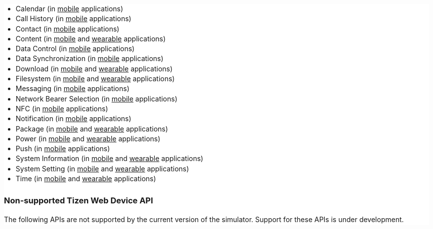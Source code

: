 - Calendar (in [mobile](https://developer.tizen.org/dev-guide/latest/org.tizen.web.apireference/html/device_api/mobile/tizen/calendar.html) applications)
- Call History (in [mobile](https://developer.tizen.org/dev-guide/latest/org.tizen.web.apireference/html/device_api/mobile/tizen/callhistory.html) applications)
- Contact (in [mobile](https://developer.tizen.org/dev-guide/latest/org.tizen.web.apireference/html/device_api/mobile/tizen/contact.html) applications)
- Content (in [mobile](https://developer.tizen.org/dev-guide/latest/org.tizen.web.apireference/html/device_api/mobile/tizen/content.html) and [wearable](https://developer.tizen.org/dev-guide/latest/org.tizen.web.apireference/html/device_api/wearable/tizen/content.html) applications)
- Data Control (in [mobile](https://developer.tizen.org/dev-guide/latest/org.tizen.web.apireference/html/device_api/mobile/tizen/datacontrol.html) applications)
- Data Synchronization (in [mobile](https://developer.tizen.org/dev-guide/latest/org.tizen.web.apireference/html/device_api/mobile/tizen/datasync.html) applications)
- Download (in [mobile](https://developer.tizen.org/dev-guide/latest/org.tizen.web.apireference/html/device_api/mobile/tizen/download.html) and [wearable](https://developer.tizen.org/dev-guide/latest/org.tizen.web.apireference/html/device_api/wearable/tizen/download.html) applications)
- Filesystem (in [mobile](https://developer.tizen.org/dev-guide/latest/org.tizen.web.apireference/html/device_api/mobile/tizen/filesystem.html) and [wearable](https://developer.tizen.org/dev-guide/latest/org.tizen.web.apireference/html/device_api/wearable/tizen/filesystem.html) applications)
- Messaging (in [mobile](https://developer.tizen.org/dev-guide/latest/org.tizen.web.apireference/html/device_api/mobile/tizen/messaging.html) applications)
- Network Bearer Selection (in [mobile](https://developer.tizen.org/dev-guide/latest/org.tizen.web.apireference/html/device_api/mobile/tizen/networkbearerselection.html) applications)
- NFC (in [mobile](https://developer.tizen.org/dev-guide/latest/org.tizen.web.apireference/html/device_api/mobile/tizen/nfc.html) applications)
- Notification (in [mobile](https://developer.tizen.org/dev-guide/latest/org.tizen.web.apireference/html/device_api/mobile/tizen/notification.html) applications)
- Package (in [mobile](https://developer.tizen.org/dev-guide/latest/org.tizen.web.apireference/html/device_api/mobile/tizen/package.html) and [wearable](https://developer.tizen.org/dev-guide/latest/org.tizen.web.apireference/html/device_api/wearable/tizen/package.html) applications)
- Power (in [mobile](https://developer.tizen.org/dev-guide/latest/org.tizen.web.apireference/html/device_api/mobile/tizen/power.html) and [wearable](https://developer.tizen.org/dev-guide/latest/org.tizen.web.apireference/html/device_api/wearable/tizen/power.html) applications)
- Push (in [mobile](https://developer.tizen.org/dev-guide/latest/org.tizen.web.apireference/html/device_api/mobile/tizen/push.html) applications)
- System Information (in [mobile](https://developer.tizen.org/dev-guide/latest/org.tizen.web.apireference/html/device_api/mobile/tizen/systeminfo.html) and [wearable](https://developer.tizen.org/dev-guide/latest/org.tizen.web.apireference/html/device_api/wearable/tizen/systeminfo.html) applications)
- System Setting (in [mobile](https://developer.tizen.org/dev-guide/latest/org.tizen.web.apireference/html/device_api/mobile/tizen/systemsetting.html) and [wearable](https://developer.tizen.org/dev-guide/latest/org.tizen.web.apireference/html/device_api/wearable/tizen/systemsetting.html) applications)
- Time (in [mobile](https://developer.tizen.org/dev-guide/latest/org.tizen.web.apireference/html/device_api/mobile/tizen/time.html) and [wearable](https://developer.tizen.org/dev-guide/latest/org.tizen.web.apireference/html/device_api/wearable/tizen/time.html) applications)

### Non-supported Tizen Web Device API<a name="non_support"></a>

The following APIs are not supported by the current version of the simulator. Support for these APIs is under development.
